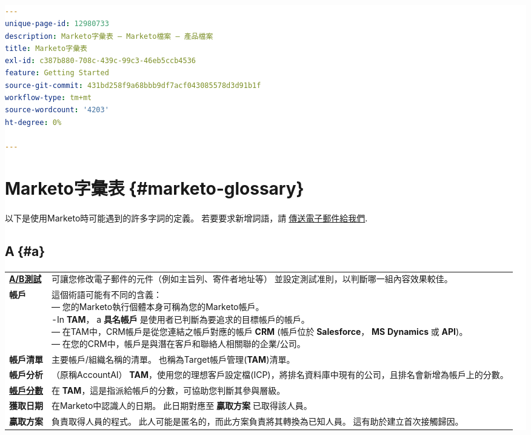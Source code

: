 ```yaml
---
unique-page-id: 12980733
description: Marketo字彙表 — Marketo檔案 — 產品檔案
title: Marketo字彙表
exl-id: c387b880-708c-439c-99c3-46eb5ccb4536
feature: Getting Started
source-git-commit: 431bd258f9a68bbb9df7acf043085578d3d91b1f
workflow-type: tm+mt
source-wordcount: '4203'
ht-degree: 0%

---
```


# Marketo字彙表 {#marketo-glossary}

以下是使用Marketo時可能遇到的許多字詞的定義。 若要要求新增詞語，請 [傳送電子郵件給我們](mailto:GRP-Marketo-articlefeedback@adobe.com).

## A {#a}

<table> 
 <colgroup> 
  <col> 
  <col> 
 </colgroup> 
 <tbody> 
  <tr> 
   <td colspan="1"><strong><a href="/help/marketo/product-docs/email-marketing/email-programs/email-program-actions/email-test-a-b-test/add-an-a-b-test.md" target="_blank">A/B測試</a></strong></td>
   <td colspan="1">可讓您修改電子郵件的元件（例如主旨列、寄件者地址等） 並設定測試准則，以判斷哪一組內容效果較佳。</td> 
  </tr> 
  <tr> 
   <td colspan="1"><strong>帳戶</strong></td> 
   <td colspan="1">這個術語可能有不同的含義：<br> — 您的Marketo執行個體本身可稱為您的Marketo帳戶。<br>-In <strong>TAM</strong>， a <strong>具名帳戶</strong> 是使用者已判斷為要追求的目標帳戶的帳戶。<br> — 在TAM中，CRM帳戶是從您連結之帳戶對應的帳戶 <strong>CRM</strong> (帳戶位於 <strong><span class="dnl">Salesforce</span></strong>， <strong><span class="dnl">MS Dynamics</span></strong> 或 <strong>API</strong>)。<br> — 在您的CRM中，帳戶是與潛在客戶和聯絡人相關聯的企業/公司。</td> 
  </tr> 
  <tr> 
   <td><strong>帳戶清單</strong></td> 
   <td>主要帳戶/組織名稱的清單。 也稱為Target帳戶管理(<strong>TAM</strong>)清單。</td> 
  </tr> 
  <tr> 
   <td colspan="1"><strong>帳戶分析</strong></td> 
   <td colspan="1">（原稱AccountAI） <strong>TAM</strong>，使用您的理想客戶設定檔(ICP)，將排名資料庫中現有的公司，且排名會新增為帳戶上的分數。</td> 
  </tr> 
  <tr> 
   <td colspan="1"><strong><a href="/help/marketo/product-docs/target-account-management/setup-tam/account-score.md" rel="nofollow">帳戶分數</a></strong></td> 
   <td colspan="1">在 <strong>TAM</strong>，這是指派給帳戶的分數，可協助您判斷其參與層級。</td> 
  </tr> 
  <tr> 
   <td colspan="1"><strong>獲取日期</strong></td> 
   <td colspan="1">在Marketo中認識人的日期。 此日期對應至 <strong>贏取方案</strong> 已取得該人員。</td> 
  </tr> 
  <tr> 
   <td colspan="1"><strong>贏取方案</strong></td> 
   <td colspan="1">負責取得人員的程式。 此人可能是匿名的，而此方案負責將其轉換為已知人員。 這有助於建立首次接觸歸因。</td> 
  </tr> 
  <tr> 